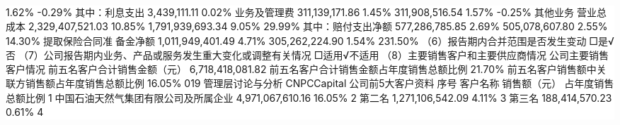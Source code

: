 1.62%
-0.29%
其中：利息支出
3,439,111.11
0.02%
业务及管理费
311,139,171.86
1.45%
311,908,516.54
1.57%
-0.25%
其他业务
营业总成本
2,329,407,521.03
10.85%
1,791,939,693.34
9.05%
29.99%
其中：赔付支出净额
577,286,785.85
2.69%
505,078,607.80
2.55%
14.30%
提取保险合同准
备金净额
1,011,949,401.49
4.71%
305,262,224.90
1.54%
231.50%
（6）报告期内合并范围是否发生变动
□是√否
（7）公司报告期内业务、产品或服务发生重大变化或调整有关情况
□适用√不适用
（8）主要销售客户和主要供应商情况
公司主要销售客户情况
前五名客户合计销售金额（元）
6,718,418,081.82
前五名客户合计销售金额占年度销售总额比例
21.70%
前五名客户销售额中关联方销售额占年度销售总额比例
16.05%
019
管理层讨论与分析
CNPCCapital
公司前5大客户资料
序号
客户名称
销售额（元）
占年度销售总额比例
1
中国石油天然气集团有限公司及所属企业
4,971,067,610.16
16.05%
2
第二名
1,271,106,542.09
4.11%
3
第三名
188,414,570.23
0.61%
4